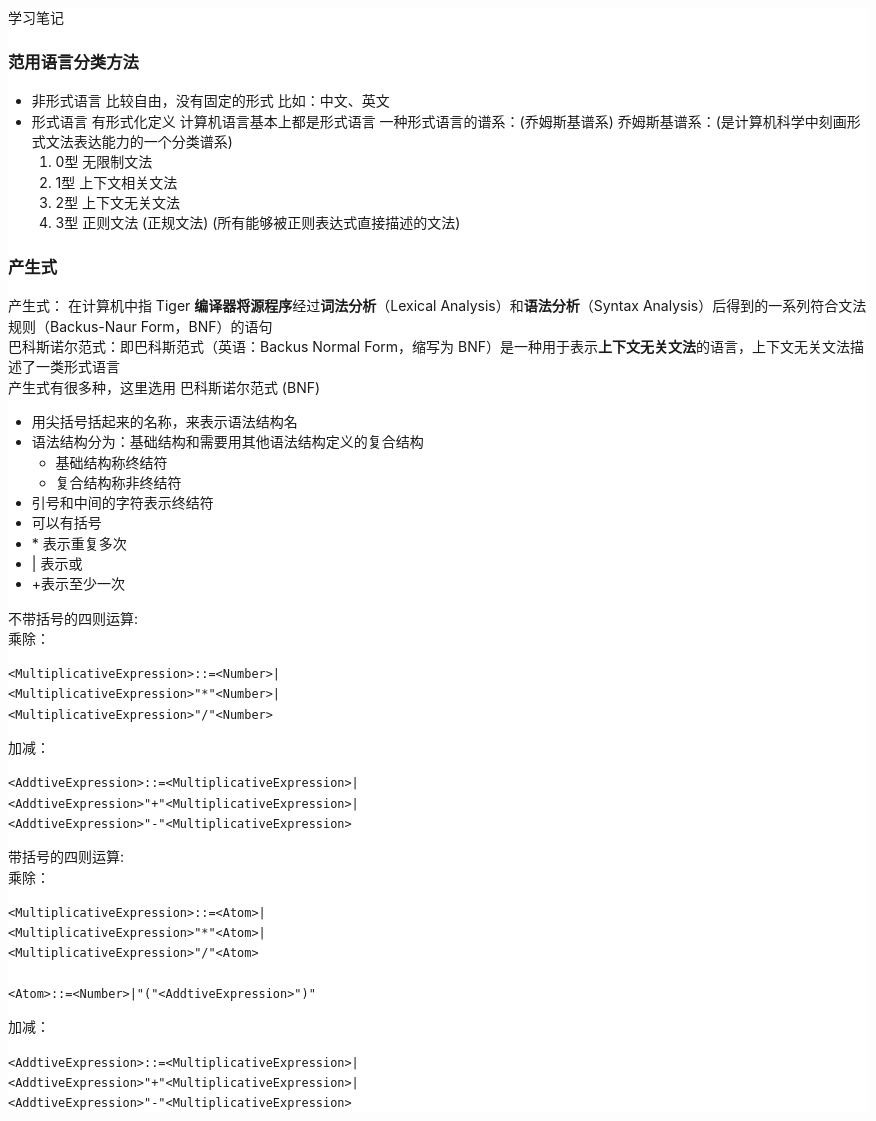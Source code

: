 学习笔记
### 范用语言分类方法
* 非形式语言
比较自由，没有固定的形式
比如：中文、英文
* 形式语言
有形式化定义
计算机语言基本上都是形式语言
一种形式语言的谱系：(乔姆斯基谱系)
乔姆斯基谱系：(是计算机科学中刻画形式文法表达能力的一个分类谱系)
  1. 0型 无限制文法
  2. 1型 上下文相关文法
  3. 2型 上下文无关文法
  4. 3型 正则文法 (正规文法) (所有能够被正则表达式直接描述的文法)

### 产生式 
产生式：
在计算机中指 Tiger **编译器将源程序**经过**词法分析**（Lexical Analysis）和**语法分析**（Syntax Analysis）后得到的一系列符合文法规则（Backus-Naur Form，BNF）的语句   
巴科斯诺尔范式：即巴科斯范式（英语：Backus Normal Form，缩写为 BNF）是一种用于表示**上下文无关文法**的语言，上下文无关文法描述了一类形式语言   
产生式有很多种，这里选用 巴科斯诺尔范式 (BNF)
* 用尖括号括起来的名称，来表示语法结构名
* 语法结构分为：基础结构和需要用其他语法结构定义的复合结构
  * 基础结构称终结符
  * 复合结构称非终结符
* 引号和中间的字符表示终结符
* 可以有括号
* \* 表示重复多次
* | 表示或
* +表示至少一次

不带括号的四则运算:   
乘除：   
```
<MultiplicativeExpression>::=<Number>|
<MultiplicativeExpression>"*"<Number>|
<MultiplicativeExpression>"/"<Number>
```
加减：    
```
<AddtiveExpression>::=<MultiplicativeExpression>|
<AddtiveExpression>"+"<MultiplicativeExpression>|
<AddtiveExpression>"-"<MultiplicativeExpression>
```

带括号的四则运算:   
乘除：     
```
<MultiplicativeExpression>::=<Atom>|
<MultiplicativeExpression>"*"<Atom>|
<MultiplicativeExpression>"/"<Atom>

<Atom>::=<Number>|"("<AddtiveExpression>")"
```
加减：   
```
<AddtiveExpression>::=<MultiplicativeExpression>|
<AddtiveExpression>"+"<MultiplicativeExpression>|
<AddtiveExpression>"-"<MultiplicativeExpression>
```
